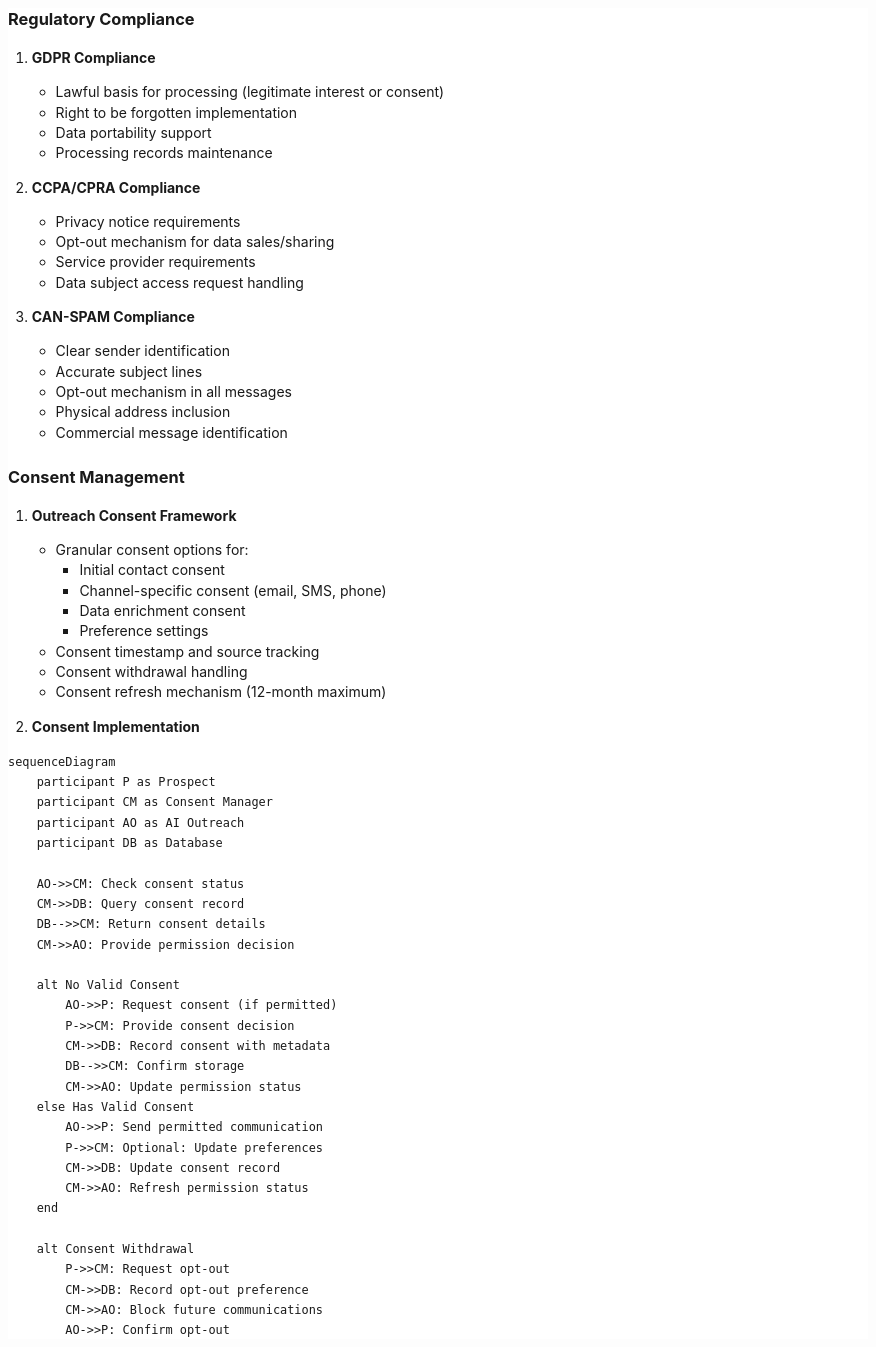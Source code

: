 ### Regulatory Compliance

1. **GDPR Compliance**
   - Lawful basis for processing (legitimate interest or consent)
   - Right to be forgotten implementation
   - Data portability support
   - Processing records maintenance

2. **CCPA/CPRA Compliance**
   - Privacy notice requirements
   - Opt-out mechanism for data sales/sharing
   - Service provider requirements
   - Data subject access request handling

3. **CAN-SPAM Compliance**
   - Clear sender identification
   - Accurate subject lines
   - Opt-out mechanism in all messages
   - Physical address inclusion
   - Commercial message identification

### Consent Management

1. **Outreach Consent Framework**
   - Granular consent options for:
     - Initial contact consent
     - Channel-specific consent (email, SMS, phone)
     - Data enrichment consent
     - Preference settings
   - Consent timestamp and source tracking
   - Consent withdrawal handling
   - Consent refresh mechanism (12-month maximum)

2. **Consent Implementation**

```mermaid
sequenceDiagram
    participant P as Prospect
    participant CM as Consent Manager
    participant AO as AI Outreach
    participant DB as Database
    
    AO->>CM: Check consent status
    CM->>DB: Query consent record
    DB-->>CM: Return consent details
    CM->>AO: Provide permission decision
    
    alt No Valid Consent
        AO->>P: Request consent (if permitted)
        P->>CM: Provide consent decision
        CM->>DB: Record consent with metadata
        DB-->>CM: Confirm storage
        CM->>AO: Update permission status
    else Has Valid Consent
        AO->>P: Send permitted communication
        P->>CM: Optional: Update preferences
        CM->>DB: Update consent record
        CM->>AO: Refresh permission status
    end
    
    alt Consent Withdrawal
        P->>CM: Request opt-out
        CM->>DB: Record opt-out preference
        CM->>AO: Block future communications
        AO->>P: Confirm opt-out
```